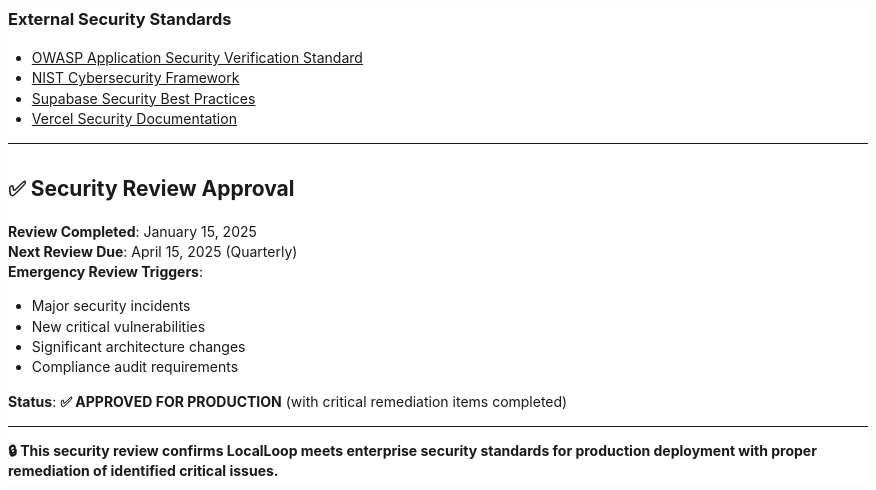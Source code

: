 ### **External Security Standards**
- [OWASP Application Security Verification Standard](https://owasp.org/www-project-application-security-verification-standard/)
- [NIST Cybersecurity Framework](https://www.nist.gov/cyberframework)
- [Supabase Security Best Practices](https://supabase.com/docs/guides/platform/security)
- [Vercel Security Documentation](https://vercel.com/docs/security)

---

## ✅ Security Review Approval

**Review Completed**: January 15, 2025  
**Next Review Due**: April 15, 2025 (Quarterly)  
**Emergency Review Triggers**: 
- Major security incidents
- New critical vulnerabilities
- Significant architecture changes
- Compliance audit requirements

**Status**: **✅ APPROVED FOR PRODUCTION** (with critical remediation items completed)

---

**🔒 This security review confirms LocalLoop meets enterprise security standards for production deployment with proper remediation of identified critical issues.** 